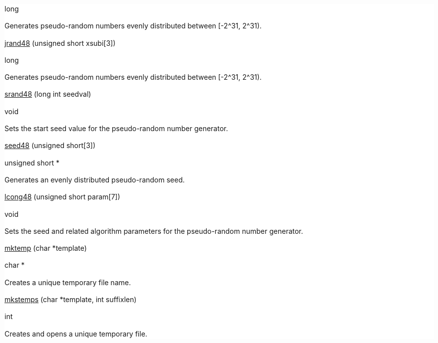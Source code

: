 <td class="cellrowborder" valign="top" width="50%" headers="mcps1.1.3.1.2 "><p id="p1627422109165629"><a name="p1627422109165629"></a><a name="p1627422109165629"></a>long </p>
<p id="p1179360562165629"><a name="p1179360562165629"></a><a name="p1179360562165629"></a>Generates pseudo-random numbers evenly distributed between [-2^31, 2^31). </p>
</td>
</tr>
<tr id="row79778297165629"><td class="cellrowborder" valign="top" width="50%" headers="mcps1.1.3.1.1 "><p id="p12945733165629"><a name="p12945733165629"></a><a name="p12945733165629"></a><a href="UTILS.md#ga79163d3776f4009f0e7f1830f4be4d02">jrand48</a> (unsigned short xsubi[3])</p>
</td>
<td class="cellrowborder" valign="top" width="50%" headers="mcps1.1.3.1.2 "><p id="p1977848955165629"><a name="p1977848955165629"></a><a name="p1977848955165629"></a>long </p>
<p id="p1020363497165629"><a name="p1020363497165629"></a><a name="p1020363497165629"></a>Generates pseudo-random numbers evenly distributed between [-2^31, 2^31). </p>
</td>
</tr>
<tr id="row448155870165629"><td class="cellrowborder" valign="top" width="50%" headers="mcps1.1.3.1.1 "><p id="p221665517165629"><a name="p221665517165629"></a><a name="p221665517165629"></a><a href="UTILS.md#ga91c6acf8516086891c689926e49f1ddf">srand48</a> (long int seedval)</p>
</td>
<td class="cellrowborder" valign="top" width="50%" headers="mcps1.1.3.1.2 "><p id="p236343556165629"><a name="p236343556165629"></a><a name="p236343556165629"></a>void </p>
<p id="p277117429165629"><a name="p277117429165629"></a><a name="p277117429165629"></a>Sets the start seed value for the pseudo-random number generator. </p>
</td>
</tr>
<tr id="row902668788165629"><td class="cellrowborder" valign="top" width="50%" headers="mcps1.1.3.1.1 "><p id="p1837147406165629"><a name="p1837147406165629"></a><a name="p1837147406165629"></a><a href="UTILS.md#ga0b86f7fc9964c291844e8112a367721c">seed48</a> (unsigned short[3])</p>
</td>
<td class="cellrowborder" valign="top" width="50%" headers="mcps1.1.3.1.2 "><p id="p598040369165629"><a name="p598040369165629"></a><a name="p598040369165629"></a>unsigned short * </p>
<p id="p975515381165629"><a name="p975515381165629"></a><a name="p975515381165629"></a>Generates an evenly distributed pseudo-random seed. </p>
</td>
</tr>
<tr id="row1571228047165629"><td class="cellrowborder" valign="top" width="50%" headers="mcps1.1.3.1.1 "><p id="p34421260165629"><a name="p34421260165629"></a><a name="p34421260165629"></a><a href="UTILS.md#ga71e0019171f5584bb6957867691c3e10">lcong48</a> (unsigned short param[7])</p>
</td>
<td class="cellrowborder" valign="top" width="50%" headers="mcps1.1.3.1.2 "><p id="p966508058165629"><a name="p966508058165629"></a><a name="p966508058165629"></a>void </p>
<p id="p213980649165629"><a name="p213980649165629"></a><a name="p213980649165629"></a>Sets the seed and related algorithm parameters for the pseudo-random number generator. </p>
</td>
</tr>
<tr id="row278855693165629"><td class="cellrowborder" valign="top" width="50%" headers="mcps1.1.3.1.1 "><p id="p694280835165629"><a name="p694280835165629"></a><a name="p694280835165629"></a><a href="UTILS.md#ga3db0418e1e0258f6a8809286c291cc5b">mktemp</a> (char *template)</p>
</td>
<td class="cellrowborder" valign="top" width="50%" headers="mcps1.1.3.1.2 "><p id="p1789559017165629"><a name="p1789559017165629"></a><a name="p1789559017165629"></a>char * </p>
<p id="p2139736306165629"><a name="p2139736306165629"></a><a name="p2139736306165629"></a>Creates a unique temporary file name. </p>
</td>
</tr>
<tr id="row857996584165629"><td class="cellrowborder" valign="top" width="50%" headers="mcps1.1.3.1.1 "><p id="p320902422165629"><a name="p320902422165629"></a><a name="p320902422165629"></a><a href="UTILS.md#gab962063e3bb487de132da3016e2c813c">mkstemps</a> (char *template, int suffixlen)</p>
</td>
<td class="cellrowborder" valign="top" width="50%" headers="mcps1.1.3.1.2 "><p id="p1168441194165629"><a name="p1168441194165629"></a><a name="p1168441194165629"></a>int </p>
<p id="p1230647392165629"><a name="p1230647392165629"></a><a name="p1230647392165629"></a>Creates and opens a unique temporary file. </p>